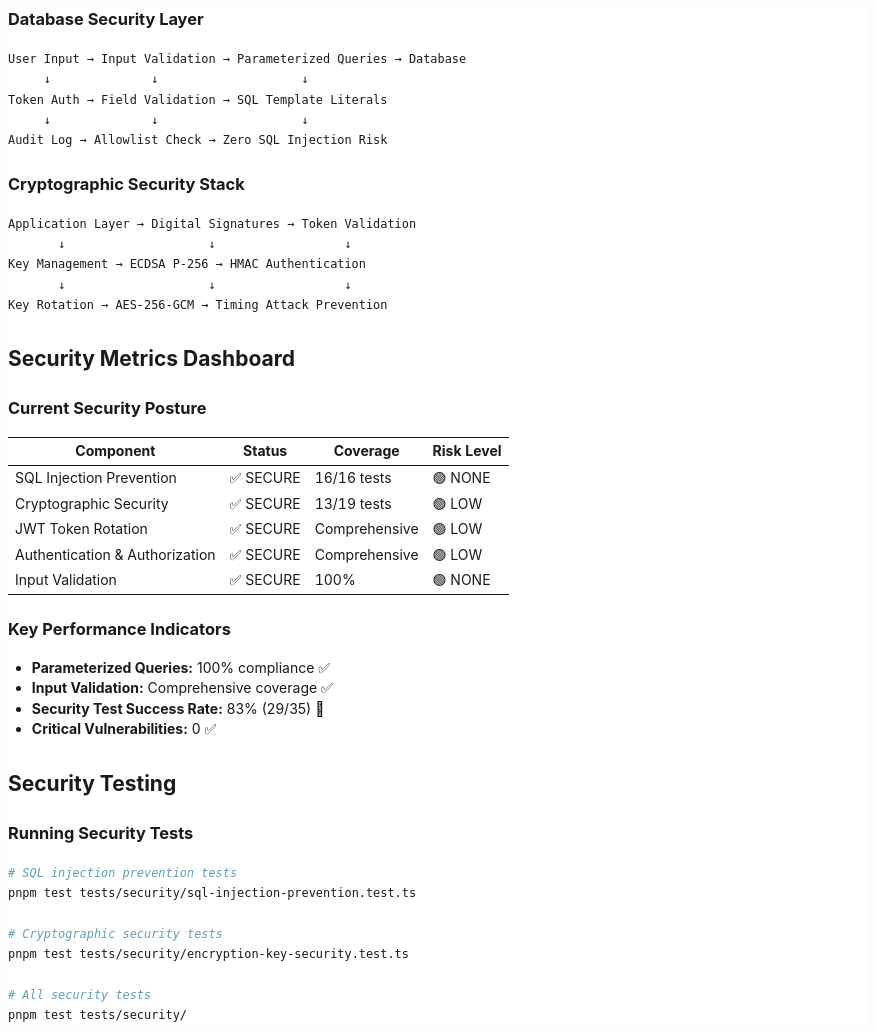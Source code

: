 ### Database Security Layer
```
User Input → Input Validation → Parameterized Queries → Database
     ↓              ↓                    ↓
Token Auth → Field Validation → SQL Template Literals  
     ↓              ↓                    ↓
Audit Log → Allowlist Check → Zero SQL Injection Risk
```

### Cryptographic Security Stack
```
Application Layer → Digital Signatures → Token Validation
       ↓                    ↓                  ↓
Key Management → ECDSA P-256 → HMAC Authentication
       ↓                    ↓                  ↓
Key Rotation → AES-256-GCM → Timing Attack Prevention
```

## Security Metrics Dashboard

### Current Security Posture
| Component | Status | Coverage | Risk Level |
|-----------|--------|----------|------------|
| SQL Injection Prevention | ✅ SECURE | 16/16 tests | 🟢 NONE |
| Cryptographic Security | ✅ SECURE | 13/19 tests | 🟢 LOW |
| JWT Token Rotation | ✅ SECURE | Comprehensive | 🟢 LOW |
| Authentication & Authorization | ✅ SECURE | Comprehensive | 🟢 LOW |
| Input Validation | ✅ SECURE | 100% | 🟢 NONE |

### Key Performance Indicators
- **Parameterized Queries:** 100% compliance ✅
- **Input Validation:** Comprehensive coverage ✅
- **Security Test Success Rate:** 83% (29/35) 🔶
- **Critical Vulnerabilities:** 0 ✅

## Security Testing

### Running Security Tests
```bash
# SQL injection prevention tests
pnpm test tests/security/sql-injection-prevention.test.ts

# Cryptographic security tests  
pnpm test tests/security/encryption-key-security.test.ts

# All security tests
pnpm test tests/security/
```
